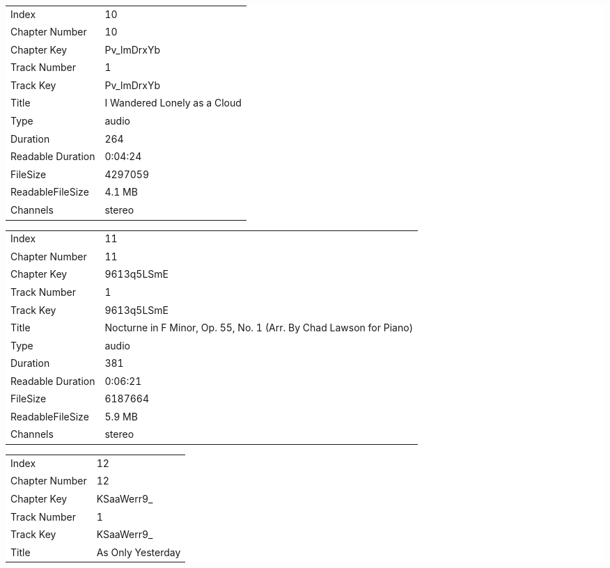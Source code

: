 |  |  |
| - | - |
| Index | 10 |
| Chapter Number | 10 |
| Chapter Key | Pv_lmDrxYb |
| Track Number | 1 |
| Track Key | Pv_lmDrxYb |
| Title | I Wandered Lonely as a Cloud |
| Type | audio |
| Duration | 264 |
| Readable Duration | 0:04:24 |
| FileSize | 4297059 |
| ReadableFileSize | 4.1 MB |
| Channels | stereo |

|  |  |
| - | - |
| Index | 11 |
| Chapter Number | 11 |
| Chapter Key | 9613q5LSmE |
| Track Number | 1 |
| Track Key | 9613q5LSmE |
| Title | Nocturne in F Minor, Op. 55, No. 1 (Arr. By Chad Lawson for Piano) |
| Type | audio |
| Duration | 381 |
| Readable Duration | 0:06:21 |
| FileSize | 6187664 |
| ReadableFileSize | 5.9 MB |
| Channels | stereo |

|  |  |
| - | - |
| Index | 12 |
| Chapter Number | 12 |
| Chapter Key | KSaaWerr9_ |
| Track Number | 1 |
| Track Key | KSaaWerr9_ |
| Title | As Only Yesterday |